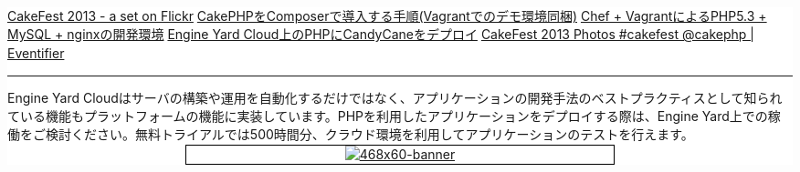 <iframe width="853" height="480" src="//www.youtube.com/embed/Cn_0KBRZ5FA" frameborder="0" allowfullscreen></iframe>

<a href="http://www.flickr.com/photos/yandod/sets/72157635357819723/">CakeFest 2013 - a set on Flickr</a>
<a href="http://www.engineyard.co.jp/blog/2013/install-cakephp-on-composer/" title="CakePHPをComposerで導入する手順(Vagrantでのデモ環境同梱)">CakePHPをComposerで導入する手順(Vagrantでのデモ環境同梱)</a>
<a href="http://www.engineyard.co.jp/blog/2013/chef-and-vagrant-gives-you-next-dev/" title="Chef + VagrantによるPHP5.3 + MySQL + nginxの開発環境">Chef + VagrantによるPHP5.3 + MySQL + nginxの開発環境</a>
<a href="http://www.engineyard.co.jp/blog/2013/candycane-on-engineyard/" title="Engine Yard Cloud上のPHPにCandyCaneをデプロイ">Engine Yard Cloud上のPHPにCandyCaneをデプロイ</a>
<a href="http://eventifier.com/event/cakefest13/">CakeFest 2013 Photos #cakefest @cakephp | Eventifier</a>

<hr>
Engine Yard Cloudはサーバの構築や運用を自動化するだけではなく、アプリケーションの開発手法のベストプラクティスとして知られている機能もプラットフォームの機能に実装しています。PHPを利用したアプリケーションをデプロイする際は、Engine Yard上での稼働をご検討ください。無料トライアルでは500時間分、クラウド環境を利用してアプリケーションのテストを行えます。

<div style="text-align:center">
<p style="border: 1px solid black;width:468px;margin:auto"><a href="http://www.engineyard.co.jp/cloud_signup"><img src="http://www.engineyard.co.jp/blog/wp-content/uploads/2013/04/468x60-banner.jpg" alt="468x60-banner" width="468" height="60" class="alignnone size-full wp-image-908" /></a></p>
</div>
